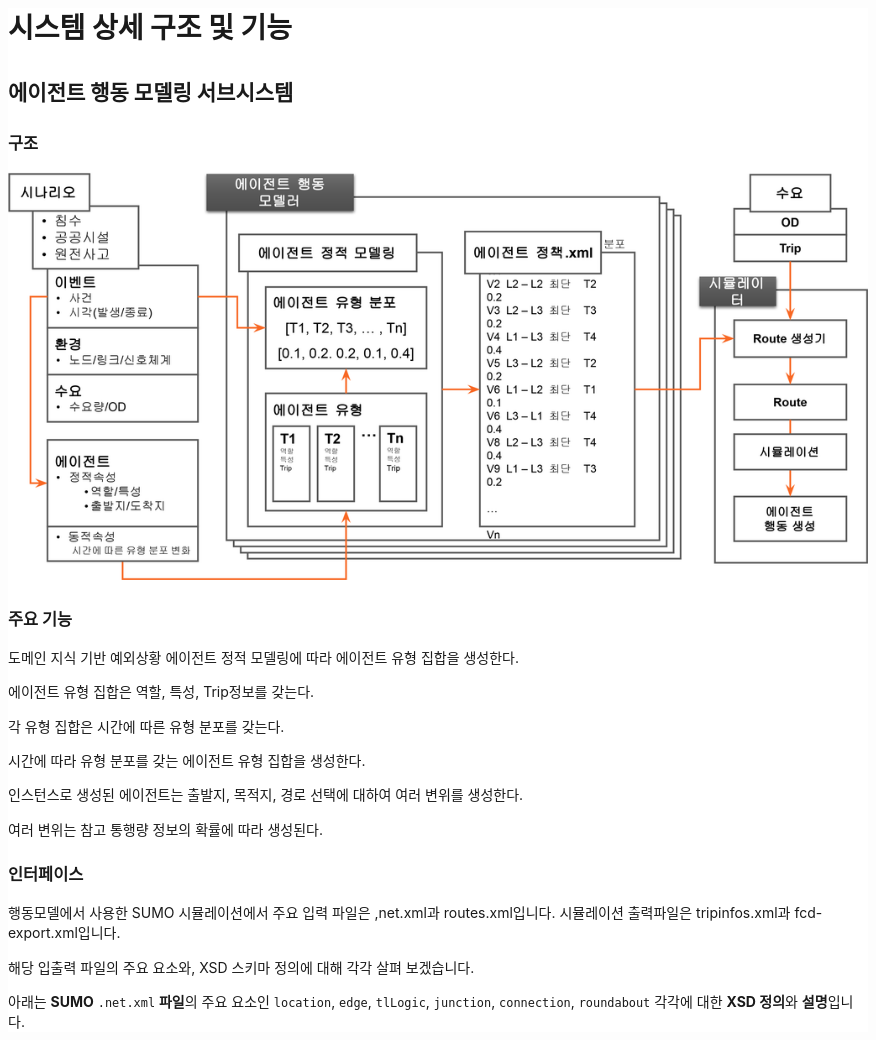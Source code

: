 # 시스템 상세 구조 및 기능

## 에이전트 행동 모델링 서브시스템

### 구조

![텍스트, 스크린샷, 폰트, 번호이(가) 표시된 사진 자동 생성된 설명](.//media/image4.png)

### 주요 기능

도메인 지식 기반 예외상황 에이전트 정적 모델링에 따라 에이전트 유형 집합을 생성한다.

에이전트 유형 집합은 역할, 특성, Trip정보를 갖는다.

각 유형 집합은 시간에 따른 유형 분포를 갖는다.

시간에 따라 유형 분포를 갖는 에이전트 유형 집합을 생성한다.

인스턴스로 생성된 에이전트는 출발지, 목적지, 경로 선택에 대하여 여러 변위를 생성한다.

여러 변위는 참고 통행량 정보의 확률에 따라 생성된다.

### 인터페이스

행동모델에서 사용한 SUMO 시뮬레이션에서 주요 입력 파일은 ,net.xml과 routes.xml입니다. 시뮬레이션 출력파일은
tripinfos.xml과 fcd-export.xml입니다.

해당 입출력 파일의 주요 요소와, XSD 스키마 정의에 대해 각각 살펴 보겠습니다.

아래는 **SUMO** `.net.xml` **파일**의 주요 요소인 `location`, `edge`, `tlLogic`,
`junction`, `connection`, `roundabout` 각각에 대한 **XSD 정의**와 **설명**입니다.
